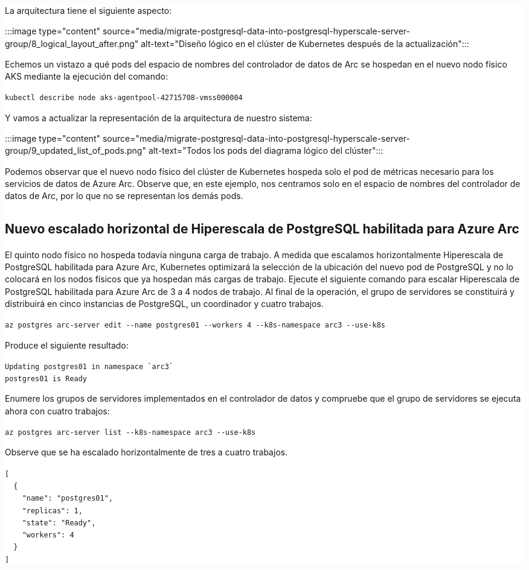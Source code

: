 La arquitectura tiene el siguiente aspecto:

:::image type="content" source="media/migrate-postgresql-data-into-postgresql-hyperscale-server-group/8_logical_layout_after.png" alt-text="Diseño lógico en el clúster de Kubernetes después de la actualización":::

Echemos un vistazo a qué pods del espacio de nombres del controlador de datos de Arc se hospedan en el nuevo nodo físico AKS mediante la ejecución del comando:

```console
kubectl describe node aks-agentpool-42715708-vmss000004
```

Y vamos a actualizar la representación de la arquitectura de nuestro sistema:

:::image type="content" source="media/migrate-postgresql-data-into-postgresql-hyperscale-server-group/9_updated_list_of_pods.png" alt-text="Todos los pods del diagrama lógico del clúster":::

Podemos observar que el nuevo nodo físico del clúster de Kubernetes hospeda solo el pod de métricas necesario para los servicios de datos de Azure Arc. Observe que, en este ejemplo, nos centramos solo en el espacio de nombres del controlador de datos de Arc, por lo que no se representan los demás pods.

## <a name="scale-out-azure-arc-enabled-postgresql-hyperscale-again"></a>Nuevo escalado horizontal de Hiperescala de PostgreSQL habilitada para Azure Arc

El quinto nodo físico no hospeda todavía ninguna carga de trabajo. A medida que escalamos horizontalmente Hiperescala de PostgreSQL habilitada para Azure Arc, Kubernetes optimizará la selección de la ubicación del nuevo pod de PostgreSQL y no lo colocará en los nodos físicos que ya hospedan más cargas de trabajo. Ejecute el siguiente comando para escalar Hiperescala de PostgreSQL habilitada para Azure Arc de 3 a 4 nodos de trabajo. Al final de la operación, el grupo de servidores se constituirá y distribuirá en cinco instancias de PostgreSQL, un coordinador y cuatro trabajos.

```azurecli
az postgres arc-server edit --name postgres01 --workers 4 --k8s-namespace arc3 --use-k8s
```

Produce el siguiente resultado:

```output
Updating postgres01 in namespace `arc3`
postgres01 is Ready
```

Enumere los grupos de servidores implementados en el controlador de datos y compruebe que el grupo de servidores se ejecuta ahora con cuatro trabajos:

```azurecli
az postgres arc-server list --k8s-namespace arc3 --use-k8s
```

Observe que se ha escalado horizontalmente de tres a cuatro trabajos. 

```console
[
  {
    "name": "postgres01",
    "replicas": 1,
    "state": "Ready",
    "workers": 4
  }
]
```
